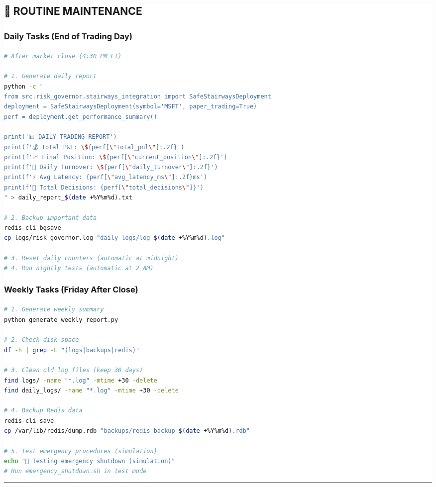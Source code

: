 
## 🔧 **ROUTINE MAINTENANCE**

### **Daily Tasks (End of Trading Day)**
```bash
# After market close (4:30 PM ET)

# 1. Generate daily report
python -c "
from src.risk_governor.stairways_integration import SafeStairwaysDeployment
deployment = SafeStairwaysDeployment(symbol='MSFT', paper_trading=True)
perf = deployment.get_performance_summary()

print('📊 DAILY TRADING REPORT')
print(f'💰 Total P&L: \${perf[\"total_pnl\"]:.2f}')
print(f'📈 Final Position: \${perf[\"current_position\"]:.2f}')
print(f'💫 Daily Turnover: \${perf[\"daily_turnover\"]:.2f}')
print(f'⚡ Avg Latency: {perf[\"avg_latency_ms\"]:.2f}ms')
print(f'🎯 Total Decisions: {perf[\"total_decisions\"]}')
" > daily_report_$(date +%Y%m%d).txt

# 2. Backup important data
redis-cli bgsave
cp logs/risk_governor.log "daily_logs/log_$(date +%Y%m%d).log"

# 3. Reset daily counters (automatic at midnight)
# 4. Run nightly tests (automatic at 2 AM)
```

### **Weekly Tasks (Friday After Close)**
```bash
# 1. Generate weekly summary
python generate_weekly_report.py

# 2. Check disk space
df -h | grep -E "(logs|backups|redis)"

# 3. Clean old log files (keep 30 days)
find logs/ -name "*.log" -mtime +30 -delete
find daily_logs/ -name "*.log" -mtime +30 -delete

# 4. Backup Redis data
redis-cli save
cp /var/lib/redis/dump.rdb "backups/redis_backup_$(date +%Y%m%d).rdb"

# 5. Test emergency procedures (simulation)
echo "🧪 Testing emergency shutdown (simulation)"
# Run emergency_shutdown.sh in test mode
```

---
